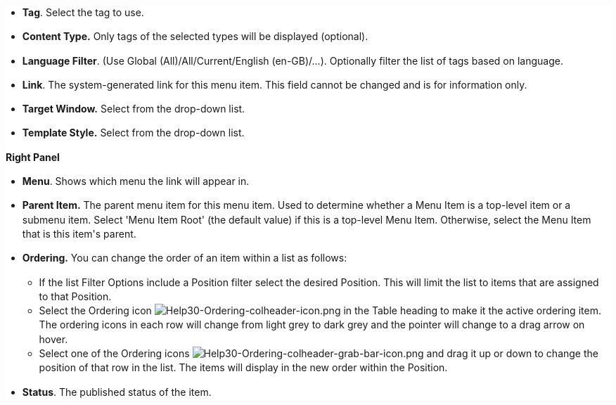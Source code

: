 - **Tag**. Select the tag to use.



- **Content Type.** Only tags of the selected types will be displayed
  (optional).



- **Language Filter**. (Use Global (All)/All/Current/English
  (en-GB)/...). Optionally filter the list of tags based on language.



- **Link**. The system-generated link for this menu item. This field
  cannot be changed and is for information only.



- **Target Window.** Select from the drop-down list.



- **Template Style.** Select from the drop-down list.

**Right Panel**

- **Menu**. Shows which menu the link will appear in.



- **Parent Item.** The parent menu item for this menu item. Used to
  determine whether a Menu Item is a top-level item or a submenu item.
  Select 'Menu Item Root' (the default value) if this is a top-level
  Menu Item. Otherwise, select the Menu Item that is this item's parent.



- **Ordering.** You can change the order of an item within a list as
  follows:
  - If the list Filter Options include a Position filter select the
    desired Position. This will limit the list to items that are
    assigned to that Position.
  - Select the Ordering icon <img
    src="https://docs.joomla.org/images/e/ee/Help30-Ordering-colheader-icon.png"
    decoding="async" data-file-width="12" data-file-height="23" width="12"
    height="23" alt="Help30-Ordering-colheader-icon.png" /> in the Table
    heading to make it the active ordering item. The ordering icons in
    each row will change from light grey to dark grey and the pointer
    will change to a drag arrow on hover.
  - Select one of the Ordering icons <img
    src="https://docs.joomla.org/images/8/87/Help30-Ordering-colheader-grab-bar-icon.png"
    decoding="async" data-file-width="10" data-file-height="21" width="10"
    height="21" alt="Help30-Ordering-colheader-grab-bar-icon.png" /> and
    drag it up or down to change the position of that row in the list.
    The items will display in the new order within the Position.



- **Status**. The published status of the item.

